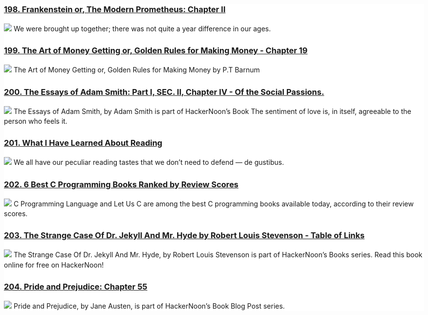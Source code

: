 ### [198. Frankenstein or, The Modern Prometheus: Chapter II](https://hackernoon.com/frankenstein-or-the-modern-prometheus-chapter-ii)
![](https://cdn.hackernoon.com/images/KGKqGgldsBeFIitE2M9aXBqZ4al1-zwa3icg.jpeg)
We were brought up together; there was not quite a year difference in our ages.

### [199. The Art of Money Getting or, Golden Rules for Making Money - Chapter 19](https://hackernoon.com/the-art-of-money-getting-or-golden-rules-for-making-money-chapter-19)
![](https://cdn.hackernoon.com/images/da7H4NzOhAdhje46xkTgaLorF5m2-eo9329f.jpeg)
The Art of Money Getting or, Golden Rules for Making Money by P.T Barnum

### [200. The Essays of Adam Smith: Part I, SEC. II, Chapter IV - Of the Social Passions.](https://hackernoon.com/the-essays-of-adam-smith-part-i-sec-ii-chapter-iv-of-the-social-passions)
![](https://cdn.hackernoon.com/images/fisV3ygrKHQzoANO3juQvFMtA3r2-z2c3nid.jpeg)
The Essays of Adam Smith, by Adam Smith is part of HackerNoon’s Book The sentiment of love is, in itself, agreeable to the person who feels it.

### [201. What I Have Learned About Reading](https://hackernoon.com/what-i-have-learned-about-reading-54p35o0)
![](https://cdn.hackernoon.com/images/h5C8TqlBPZgAJEaRCkDduZqoVSp1-nlt35ed.jpeg)
We all have our peculiar reading tastes that we don’t need to defend — de gustibus.

### [202. 6 Best C Programming Books Ranked by Review Scores](https://hackernoon.com/6-best-c-programming-books-ranked-by-review-scores)
![](https://cdn.hackernoon.com/images/t4EWQ6W18hPhx6xE6pfPwMH58EL2-bxm3g76.jpeg)
C Programming Language and Let Us C are among the best C programming books available today, according to their review scores.

### [203. The Strange Case Of Dr. Jekyll And Mr. Hyde by Robert Louis Stevenson - Table of Links](https://hackernoon.com/the-strange-case-of-dr-jekyll-and-mr-hyde-by-robert-louis-stevenson-table-of-links)
![](https://cdn.hackernoon.com/images/t4EWQ6W18hPhx6xE6pfPwMH58EL2-tg93i9j.jpeg)
The Strange Case Of Dr. Jekyll And Mr. Hyde, by Robert Louis Stevenson is part of HackerNoon’s Books series. Read this book online for free on HackerNoon!

### [204. Pride and Prejudice: Chapter 55](https://hackernoon.com/pride-and-prejudice-chapter-55)
![](https://cdn.hackernoon.com/images/OQ8w9673DVgSKBLD5tvDpKrOj4J2-qb93n17.jpeg)
Pride and Prejudice, by Jane Austen, is part of HackerNoon’s Book Blog Post series. 
